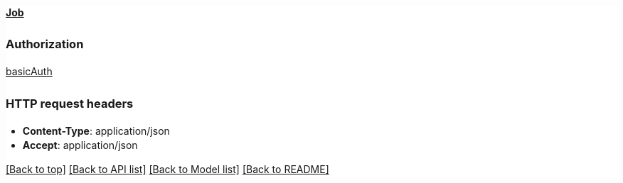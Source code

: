 [**Job**](Job.md)

### Authorization

[basicAuth](../README.md#basicAuth)

### HTTP request headers

 - **Content-Type**: application/json
 - **Accept**: application/json

[[Back to top]](#) [[Back to API list]](../README.md#documentation-for-api-endpoints) [[Back to Model list]](../README.md#documentation-for-models) [[Back to README]](../README.md)

